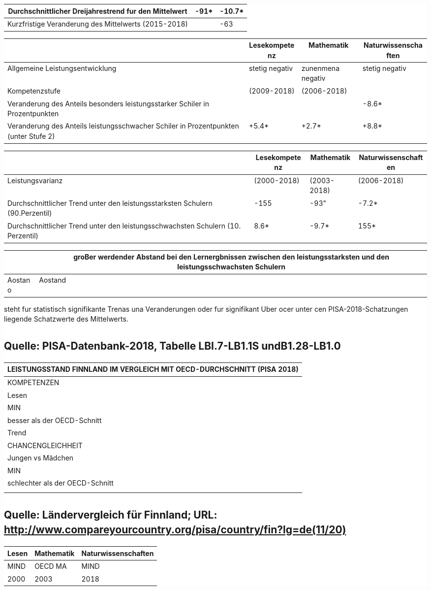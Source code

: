 |Durchschnittlicher Dreijahrestrend fur den Mittelwert|-91*|-10.7*|
|---|---|---|
|Kurzfristige Veranderung des Mittelwerts (2015-2018)| |-63|-3.8|-8.8*|

| |Lesekompetenz|Mathematik|Naturwissenschaften|
|---|---|---|---|
|Allgemeine Leistungsentwicklung|stetig negativ|zunenmena negativ|stetig negativ|
|Kompetenzstufe|(2009-2018)|(2006-2018)| |
|Veranderung des Anteils besonders leistungsstarker Schiler in Prozentpunkten| | |-8.6*|
|Veranderung des Anteils leistungsschwacher Schiler in Prozentpunkten (unter Stufe 2)|+5.4*|+2.7*|+8.8*|

| |Lesekompetenz|Mathematik|Naturwissenschaften|
|---|---|---|---|
|Leistungsvarianz|(2000-2018)|(2003-2018)|(2006-2018)|
|Durchschnittlicher Trend unter den leistungsstarksten Schulern (90.Perzentil)|-155|-93"|-7.2*|
|Durchschnittlicher Trend unter den leistungsschwachsten Schulern (10. Perzentil)|8.6*|-9.7*|155*|

| |groBer werdender Abstand bei den Lernergbnissen zwischen den leistungsstarksten und den leistungsschwachsten Schulern|
|---|---|
|Aostano|Aostand|

steht fur statistisch signifikante Trenas una Veranderungen oder fur signifikant Uber ocer unter cen PISA-2018-Schatzungen liegende Schatzwerte des Mittelwerts.

Quelle: PISA-Datenbank-2018, Tabelle LBI.7-LB1.1S undB1.28-LB1.0
---
|LEISTUNGSSTAND FINNLAND IM VERGLEICH MIT OECD-DURCHSCHNITT (PISA 2018)|
|---|
|KOMPETENZEN|
|Lesen|Mathematik|Naturwissenschaften|
|MIN|MAX|MIN|MAX|MIN|MAX|
|besser als der OECD-Schnitt|besser als der OECD-Schnitt|besser als der OECD-Schnitt|
|Trend|negativer|Trend|negativer|Trend|negativer|
|CHANCENGLEICHHEIT|
|Jungen vs Mädchen|Sozialer Hintergrund|Migrationshintergrund|
|MIN|MAX|MIN|MAX|MIN|MAX|
|schlechter als der OECD-Schnitt|besser als der OECD-Schnitt|schlechter als der OECD-Schnitt|
| |stabil|Trend|negativer|

Quelle: Ländervergleich für Finnland; URL: http://www.compareyourcountry.org/pisa/country/fin?lg=de(11/20)
---
|Lesen|Mathematik|Naturwissenschaften|
|---|---|---|
|MIND|OECD MA|MIND|OECD MA|MIND|OECD MAX|
|2000|2003|2018|2000|2003|2018|2000|2003|2018|
